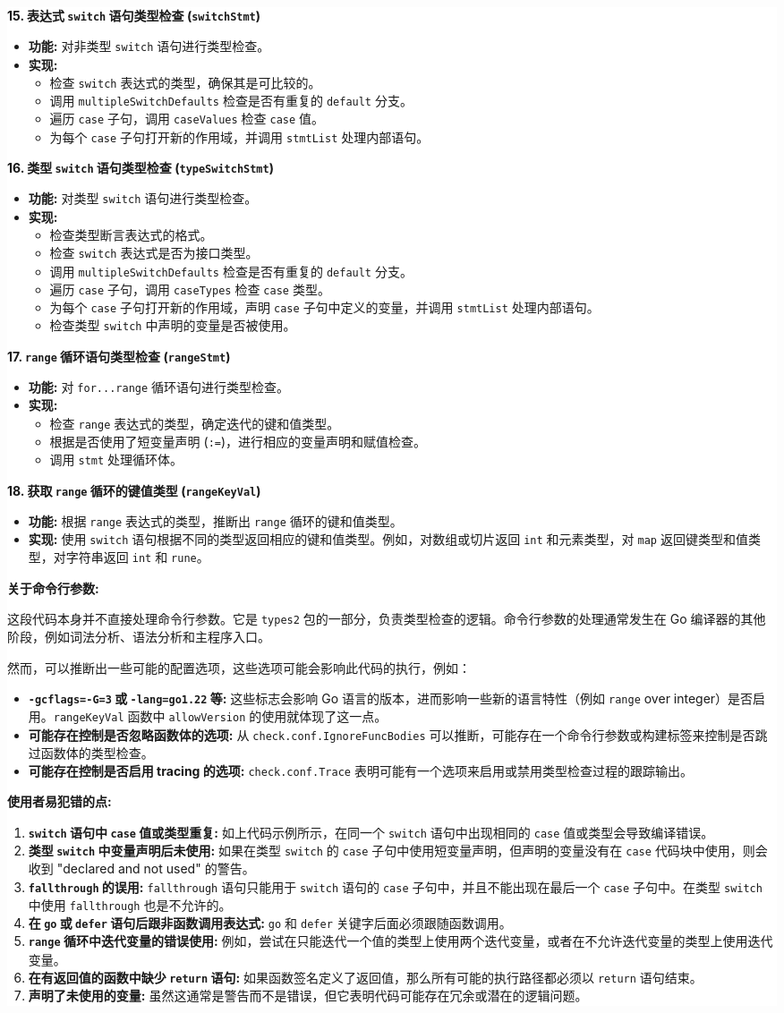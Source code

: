 **15. 表达式 `switch` 语句类型检查 (`switchStmt`)**

* **功能:** 对非类型 `switch` 语句进行类型检查。
* **实现:**
    * 检查 `switch` 表达式的类型，确保其是可比较的。
    * 调用 `multipleSwitchDefaults` 检查是否有重复的 `default` 分支。
    * 遍历 `case` 子句，调用 `caseValues` 检查 `case` 值。
    * 为每个 `case` 子句打开新的作用域，并调用 `stmtList` 处理内部语句。

**16. 类型 `switch` 语句类型检查 (`typeSwitchStmt`)**

* **功能:** 对类型 `switch` 语句进行类型检查。
* **实现:**
    * 检查类型断言表达式的格式。
    * 检查 `switch` 表达式是否为接口类型。
    * 调用 `multipleSwitchDefaults` 检查是否有重复的 `default` 分支。
    * 遍历 `case` 子句，调用 `caseTypes` 检查 `case` 类型。
    * 为每个 `case` 子句打开新的作用域，声明 `case` 子句中定义的变量，并调用 `stmtList` 处理内部语句。
    * 检查类型 `switch` 中声明的变量是否被使用。

**17. `range` 循环语句类型检查 (`rangeStmt`)**

* **功能:** 对 `for...range` 循环语句进行类型检查。
* **实现:**
    * 检查 `range` 表达式的类型，确定迭代的键和值类型。
    * 根据是否使用了短变量声明 (`:=`)，进行相应的变量声明和赋值检查。
    * 调用 `stmt` 处理循环体。

**18. 获取 `range` 循环的键值类型 (`rangeKeyVal`)**

* **功能:** 根据 `range` 表达式的类型，推断出 `range` 循环的键和值类型。
* **实现:** 使用 `switch` 语句根据不同的类型返回相应的键和值类型。例如，对数组或切片返回 `int` 和元素类型，对 `map` 返回键类型和值类型，对字符串返回 `int` 和 `rune`。

**关于命令行参数:**

这段代码本身并不直接处理命令行参数。它是 `types2` 包的一部分，负责类型检查的逻辑。命令行参数的处理通常发生在 Go 编译器的其他阶段，例如词法分析、语法分析和主程序入口。

然而，可以推断出一些可能的配置选项，这些选项可能会影响此代码的执行，例如：

* **`-gcflags=-G=3` 或 `-lang=go1.22` 等:**  这些标志会影响 Go 语言的版本，进而影响一些新的语言特性（例如 `range` over integer）是否启用。`rangeKeyVal` 函数中 `allowVersion` 的使用就体现了这一点。
* **可能存在控制是否忽略函数体的选项:** 从 `check.conf.IgnoreFuncBodies` 可以推断，可能存在一个命令行参数或构建标签来控制是否跳过函数体的类型检查。
* **可能存在控制是否启用 tracing 的选项:**  `check.conf.Trace` 表明可能有一个选项来启用或禁用类型检查过程的跟踪输出。

**使用者易犯错的点:**

1. **`switch` 语句中 `case` 值或类型重复:**  如上代码示例所示，在同一个 `switch` 语句中出现相同的 `case` 值或类型会导致编译错误。
2. **类型 `switch` 中变量声明后未使用:** 如果在类型 `switch` 的 `case` 子句中使用短变量声明，但声明的变量没有在 `case` 代码块中使用，则会收到 "declared and not used" 的警告。
3. **`fallthrough` 的误用:**  `fallthrough` 语句只能用于 `switch` 语句的 `case` 子句中，并且不能出现在最后一个 `case` 子句中。在类型 `switch` 中使用 `fallthrough` 也是不允许的。
4. **在 `go` 或 `defer` 语句后跟非函数调用表达式:** `go` 和 `defer` 关键字后面必须跟随函数调用。
5. **`range` 循环中迭代变量的错误使用:**  例如，尝试在只能迭代一个值的类型上使用两个迭代变量，或者在不允许迭代变量的类型上使用迭代变量。
6. **在有返回值的函数中缺少 `return` 语句:**  如果函数签名定义了返回值，那么所有可能的执行路径都必须以 `return` 语句结束。
7. **声明了未使用的变量:** 虽然这通常是警告而不是错误，但它表明代码可能存在冗余或潜在的逻辑问题。
